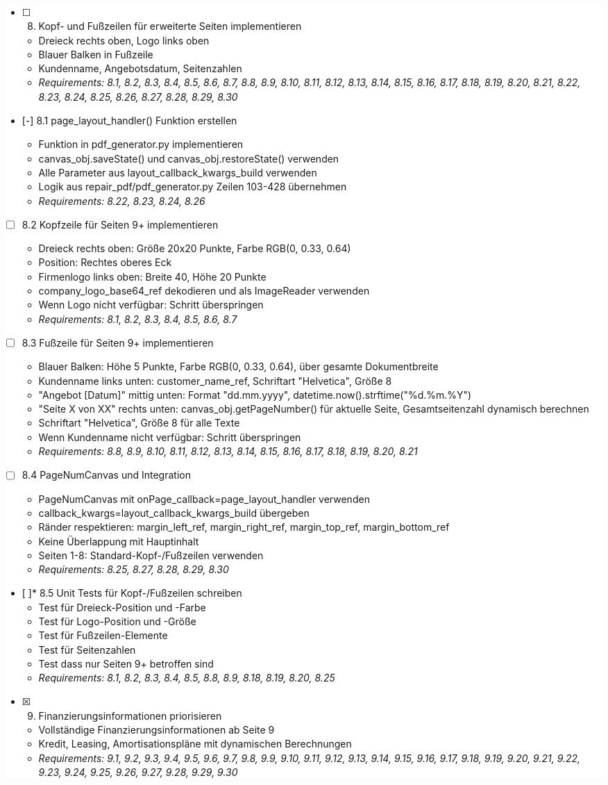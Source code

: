 - [ ] 8. Kopf- und Fußzeilen für erweiterte Seiten implementieren

  - Dreieck rechts oben, Logo links oben
  - Blauer Balken in Fußzeile
  - Kundenname, Angebotsdatum, Seitenzahlen
  - _Requirements: 8.1, 8.2, 8.3, 8.4, 8.5, 8.6, 8.7, 8.8, 8.9, 8.10, 8.11, 8.12, 8.13, 8.14, 8.15, 8.16, 8.17, 8.18, 8.19, 8.20, 8.21, 8.22, 8.23, 8.24, 8.25, 8.26, 8.27, 8.28, 8.29, 8.30_

- [-] 8.1 page_layout_handler() Funktion erstellen

  - Funktion in pdf_generator.py implementieren
  - canvas_obj.saveState() und canvas_obj.restoreState() verwenden
  - Alle Parameter aus layout_callback_kwargs_build verwenden
  - Logik aus repair_pdf/pdf_generator.py Zeilen 103-428 übernehmen
  - _Requirements: 8.22, 8.23, 8.24, 8.26_

- [ ] 8.2 Kopfzeile für Seiten 9+ implementieren
  - Dreieck rechts oben: Größe 20x20 Punkte, Farbe RGB(0, 0.33, 0.64)
  - Position: Rechtes oberes Eck
  - Firmenlogo links oben: Breite 40, Höhe 20 Punkte
  - company_logo_base64_ref dekodieren und als ImageReader verwenden
  - Wenn Logo nicht verfügbar: Schritt überspringen
  - _Requirements: 8.1, 8.2, 8.3, 8.4, 8.5, 8.6, 8.7_

- [ ] 8.3 Fußzeile für Seiten 9+ implementieren
  - Blauer Balken: Höhe 5 Punkte, Farbe RGB(0, 0.33, 0.64), über gesamte Dokumentbreite
  - Kundenname links unten: customer_name_ref, Schriftart "Helvetica", Größe 8
  - "Angebot [Datum]" mittig unten: Format "dd.mm.yyyy", datetime.now().strftime("%d.%m.%Y")
  - "Seite X von XX" rechts unten: canvas_obj.getPageNumber() für aktuelle Seite, Gesamtseitenzahl dynamisch berechnen
  - Schriftart "Helvetica", Größe 8 für alle Texte
  - Wenn Kundenname nicht verfügbar: Schritt überspringen
  - _Requirements: 8.8, 8.9, 8.10, 8.11, 8.12, 8.13, 8.14, 8.15, 8.16, 8.17, 8.18, 8.19, 8.20, 8.21_

- [ ] 8.4 PageNumCanvas und Integration
  - PageNumCanvas mit onPage_callback=page_layout_handler verwenden
  - callback_kwargs=layout_callback_kwargs_build übergeben
  - Ränder respektieren: margin_left_ref, margin_right_ref, margin_top_ref, margin_bottom_ref
  - Keine Überlappung mit Hauptinhalt
  - Seiten 1-8: Standard-Kopf-/Fußzeilen verwenden
  - _Requirements: 8.25, 8.27, 8.28, 8.29, 8.30_

- [ ]* 8.5 Unit Tests für Kopf-/Fußzeilen schreiben
  - Test für Dreieck-Position und -Farbe
  - Test für Logo-Position und -Größe
  - Test für Fußzeilen-Elemente
  - Test für Seitenzahlen
  - Test dass nur Seiten 9+ betroffen sind
  - _Requirements: 8.1, 8.2, 8.3, 8.4, 8.5, 8.8, 8.9, 8.18, 8.19, 8.20, 8.25_

- [x] 9. Finanzierungsinformationen priorisieren

  - Vollständige Finanzierungsinformationen ab Seite 9
  - Kredit, Leasing, Amortisationspläne mit dynamischen Berechnungen
  - _Requirements: 9.1, 9.2, 9.3, 9.4, 9.5, 9.6, 9.7, 9.8, 9.9, 9.10, 9.11, 9.12, 9.13, 9.14, 9.15, 9.16, 9.17, 9.18, 9.19, 9.20, 9.21, 9.22, 9.23, 9.24, 9.25, 9.26, 9.27, 9.28, 9.29, 9.30_
